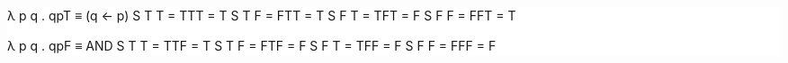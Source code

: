 
λ p q  . qpT ≡ (q <- p)
S T T  = TTT = T
S T F  = FTT = T
S F T  = TFT = F
S F F  = FFT = T

λ p q  . qpF ≡ AND
S T T  = TTF = T
S T F  = FTF = F
S F T  = TFF = F
S F F  = FFF = F

